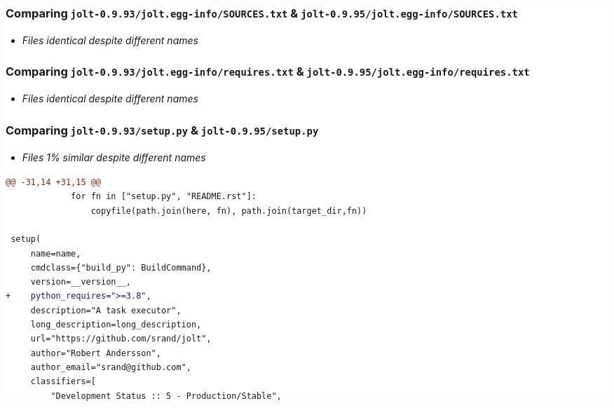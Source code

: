 
### Comparing `jolt-0.9.93/jolt.egg-info/SOURCES.txt` & `jolt-0.9.95/jolt.egg-info/SOURCES.txt`

 * *Files identical despite different names*

### Comparing `jolt-0.9.93/jolt.egg-info/requires.txt` & `jolt-0.9.95/jolt.egg-info/requires.txt`

 * *Files identical despite different names*

### Comparing `jolt-0.9.93/setup.py` & `jolt-0.9.95/setup.py`

 * *Files 1% similar despite different names*

```diff
@@ -31,14 +31,15 @@
             for fn in ["setup.py", "README.rst"]:
                 copyfile(path.join(here, fn), path.join(target_dir,fn))
 
 setup(
     name=name,
     cmdclass={"build_py": BuildCommand},
     version=__version__,
+    python_requires=">=3.8",
     description="A task executor",
     long_description=long_description,
     url="https://github.com/srand/jolt",
     author="Robert Andersson",
     author_email="srand@github.com",
     classifiers=[
         "Development Status :: 5 - Production/Stable",
```

